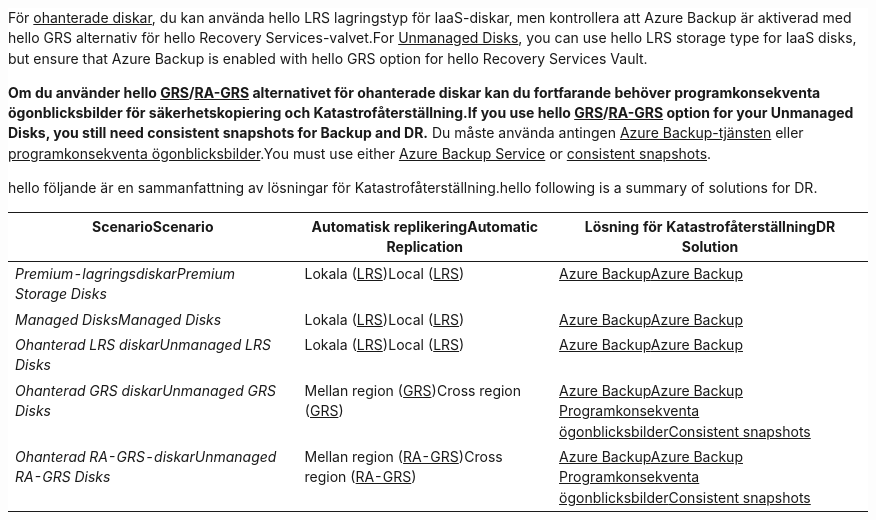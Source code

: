 <span data-ttu-id="48590-213">För [ohanterade diskar](../../virtual-machines/windows/about-disks-and-vhds.md#unmanaged-disks), du kan använda hello LRS lagringstyp för IaaS-diskar, men kontrollera att Azure Backup är aktiverad med hello GRS alternativ för hello Recovery Services-valvet.</span><span class="sxs-lookup"><span data-stu-id="48590-213">For [Unmanaged Disks](../../virtual-machines/windows/about-disks-and-vhds.md#unmanaged-disks), you can use hello LRS storage type for IaaS disks, but ensure that Azure Backup is enabled with hello GRS option for hello Recovery Services Vault.</span></span>

<span data-ttu-id="48590-214">**Om du använder hello [GRS](storage-redundancy.md#geo-redundant-storage)/[RA-GRS](storage-redundancy.md#read-access-geo-redundant-storage) alternativet för ohanterade diskar kan du fortfarande behöver programkonsekventa ögonblicksbilder för säkerhetskopiering och Katastrofåterställning.**</span><span class="sxs-lookup"><span data-stu-id="48590-214">**If you use hello [GRS](storage-redundancy.md#geo-redundant-storage)/[RA-GRS](storage-redundancy.md#read-access-geo-redundant-storage) option for your Unmanaged Disks, you still need consistent snapshots for Backup and DR.**</span></span> <span data-ttu-id="48590-215">Du måste använda antingen [Azure Backup-tjänsten](https://azure.microsoft.com/services/backup/) eller [programkonsekventa ögonblicksbilder](#alternative-solution-consistent-snapshots).</span><span class="sxs-lookup"><span data-stu-id="48590-215">You must use either [Azure Backup Service](https://azure.microsoft.com/services/backup/) or [consistent snapshots](#alternative-solution-consistent-snapshots).</span></span>

<span data-ttu-id="48590-216">hello följande är en sammanfattning av lösningar för Katastrofåterställning.</span><span class="sxs-lookup"><span data-stu-id="48590-216">hello following is a summary of solutions for DR.</span></span>

| <span data-ttu-id="48590-217">Scenario</span><span class="sxs-lookup"><span data-stu-id="48590-217">Scenario</span></span> | <span data-ttu-id="48590-218">Automatisk replikering</span><span class="sxs-lookup"><span data-stu-id="48590-218">Automatic Replication</span></span> | <span data-ttu-id="48590-219">Lösning för Katastrofåterställning</span><span class="sxs-lookup"><span data-stu-id="48590-219">DR Solution</span></span> |
| --- | --- | --- |
| <span data-ttu-id="48590-220">*Premium-lagringsdiskar*</span><span class="sxs-lookup"><span data-stu-id="48590-220">*Premium Storage Disks*</span></span> | <span data-ttu-id="48590-221">Lokala ([LRS](storage-redundancy.md#locally-redundant-storage))</span><span class="sxs-lookup"><span data-stu-id="48590-221">Local ([LRS](storage-redundancy.md#locally-redundant-storage))</span></span> | [<span data-ttu-id="48590-222">Azure Backup</span><span class="sxs-lookup"><span data-stu-id="48590-222">Azure Backup</span></span>](https://azure.microsoft.com/services/backup/) |
| <span data-ttu-id="48590-223">*Managed Disks*</span><span class="sxs-lookup"><span data-stu-id="48590-223">*Managed Disks*</span></span> | <span data-ttu-id="48590-224">Lokala ([LRS](storage-redundancy.md#locally-redundant-storage))</span><span class="sxs-lookup"><span data-stu-id="48590-224">Local ([LRS](storage-redundancy.md#locally-redundant-storage))</span></span> | [<span data-ttu-id="48590-225">Azure Backup</span><span class="sxs-lookup"><span data-stu-id="48590-225">Azure Backup</span></span>](https://azure.microsoft.com/services/backup/) |
| <span data-ttu-id="48590-226">*Ohanterad LRS diskar*</span><span class="sxs-lookup"><span data-stu-id="48590-226">*Unmanaged LRS Disks*</span></span> | <span data-ttu-id="48590-227">Lokala ([LRS](storage-redundancy.md#locally-redundant-storage))</span><span class="sxs-lookup"><span data-stu-id="48590-227">Local ([LRS](storage-redundancy.md#locally-redundant-storage))</span></span> | [<span data-ttu-id="48590-228">Azure Backup</span><span class="sxs-lookup"><span data-stu-id="48590-228">Azure Backup</span></span>](https://azure.microsoft.com/services/backup/) |
| <span data-ttu-id="48590-229">*Ohanterad GRS diskar*</span><span class="sxs-lookup"><span data-stu-id="48590-229">*Unmanaged GRS Disks*</span></span> | <span data-ttu-id="48590-230">Mellan region ([GRS](storage-redundancy.md#geo-redundant-storage))</span><span class="sxs-lookup"><span data-stu-id="48590-230">Cross region ([GRS](storage-redundancy.md#geo-redundant-storage))</span></span> | [<span data-ttu-id="48590-231">Azure Backup</span><span class="sxs-lookup"><span data-stu-id="48590-231">Azure Backup</span></span>](https://azure.microsoft.com/services/backup/)<br/>[<span data-ttu-id="48590-232">Programkonsekventa ögonblicksbilder</span><span class="sxs-lookup"><span data-stu-id="48590-232">Consistent snapshots</span></span>](#alternative-solution-consistent-snapshots) |
| <span data-ttu-id="48590-233">*Ohanterad RA-GRS-diskar*</span><span class="sxs-lookup"><span data-stu-id="48590-233">*Unmanaged RA-GRS Disks*</span></span> | <span data-ttu-id="48590-234">Mellan region ([RA-GRS](storage-redundancy.md#read-access-geo-redundant-storage))</span><span class="sxs-lookup"><span data-stu-id="48590-234">Cross region ([RA-GRS](storage-redundancy.md#read-access-geo-redundant-storage))</span></span> | [<span data-ttu-id="48590-235">Azure Backup</span><span class="sxs-lookup"><span data-stu-id="48590-235">Azure Backup</span></span>](https://azure.microsoft.com/services/backup/)<br/>[<span data-ttu-id="48590-236">Programkonsekventa ögonblicksbilder</span><span class="sxs-lookup"><span data-stu-id="48590-236">Consistent snapshots</span></span>](#alternative-solution-consistent-snapshots) |
